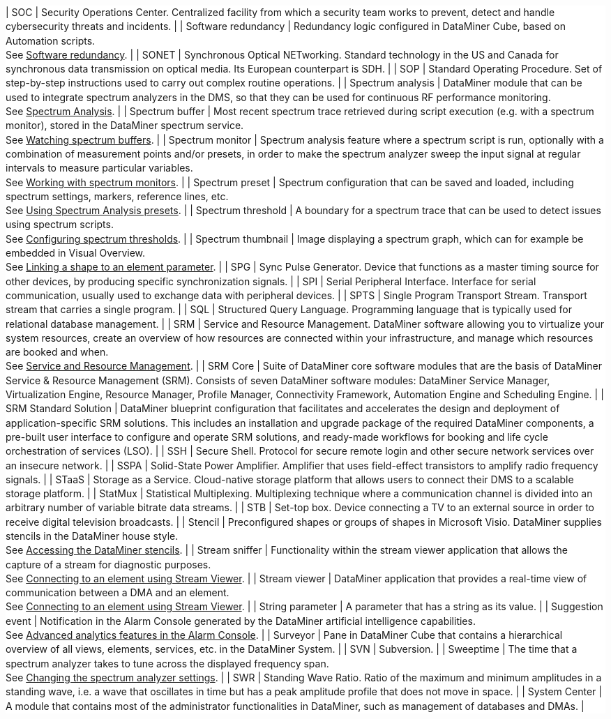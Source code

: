 | SOC | Security Operations Center. Centralized facility from which a security team works to prevent, detect and handle cybersecurity threats and incidents. |
| Software redundancy | Redundancy logic configured in DataMiner Cube, based on Automation scripts.<br>See [Software redundancy](xref:About_redundancy_groups#software-redundancy). |
| SONET | Synchronous Optical NETworking. Standard technology in the US and Canada for synchronous data transmission on optical media. Its European counterpart is SDH. |
| SOP | Standard Operating Procedure. Set of step-by-step instructions used to carry out complex routine operations. |
| Spectrum analysis | DataMiner module that can be used to integrate spectrum analyzers in the DMS, so that they can be used for continuous RF performance monitoring.<br>See [Spectrum Analysis](xref:SpectrumAnalysis). |
| Spectrum buffer | Most recent spectrum trace retrieved during script execution (e.g. with a spectrum monitor), stored in the DataMiner spectrum service.<br>See [Watching spectrum buffers](xref:Working_with_spectrum_monitors#watching-spectrum-buffers). |
| Spectrum monitor | Spectrum analysis feature where a spectrum script is run, optionally with a combination of measurement points and/or presets, in order to make the spectrum analyzer sweep the input signal at regular intervals to measure particular variables.<br>See [Working with spectrum monitors](xref:Working_with_spectrum_monitors). |
| Spectrum preset | Spectrum configuration that can be saved and loaded, including spectrum settings, markers, reference lines, etc.<br>See [Using Spectrum Analysis presets](xref:Using_Spectrum_Analysis_presets). |
| Spectrum threshold | A boundary for a spectrum trace that can be used to detect issues using spectrum scripts.<br>See [Configuring spectrum thresholds](xref:Configuring_spectrum_thresholds). |
| Spectrum thumbnail | Image displaying a spectrum graph, which can for example be embedded in Visual Overview.<br>See [Linking a shape to an element parameter](xref:Linking_a_shape_to_an_element_parameter). |
| SPG | Sync Pulse Generator. Device that functions as a master timing source for other devices, by producing specific synchronization signals. |
| SPI | Serial Peripheral Interface. Interface for serial communication, usually used to exchange data with peripheral devices. |
| SPTS | Single Program Transport Stream. Transport stream that carries a single program. |
| SQL | Structured Query Language. Programming language that is typically used for relational database management. |
| SRM | Service and Resource Management. DataMiner software allowing you to virtualize your system resources, create an overview of how resources are connected within your infrastructure, and manage which resources are booked and when.<br>See [Service and Resource Management](xref:SRM#service-and-resource-management). |
| SRM Core | Suite of DataMiner core software modules that are the basis of DataMiner Service & Resource Management (SRM). Consists of seven DataMiner software modules: DataMiner Service Manager, Virtualization Engine, Resource Manager, Profile Manager, Connectivity Framework, Automation Engine and Scheduling Engine. |
| SRM Standard Solution | DataMiner blueprint configuration that facilitates and accelerates the design and deployment of application-specific SRM solutions. This includes an installation and upgrade package of the required DataMiner components, a pre-built user interface to configure and operate SRM solutions, and ready-made workflows for booking and life cycle orchestration of services (LSO). |
| SSH | Secure Shell. Protocol for secure remote login and other secure network services over an insecure network. |
| SSPA | Solid-State Power Amplifier. Amplifier that uses field-effect transistors to amplify radio frequency signals. |
| STaaS | Storage as a Service. Cloud-native storage platform that allows users to connect their DMS to a scalable storage platform. |
| StatMux | Statistical Multiplexing. Multiplexing technique where a communication channel is divided into an arbitrary number of variable bitrate data streams. |
| STB | Set-top box. Device connecting a TV to an external source in order to receive digital television broadcasts. |
| Stencil | Preconfigured shapes or groups of shapes in Microsoft Visio. DataMiner supplies stencils in the DataMiner house style.<br>See [Accessing the DataMiner stencils](xref:Working_with_shape_data_in_Microsoft_Visio#accessing-the-dataminer-stencils). |
| Stream sniffer | Functionality within the stream viewer application that allows the capture of a stream for diagnostic purposes.<br>See [Connecting to an element using Stream Viewer](xref:Connecting_to_an_element_using_Stream_Viewer). |
| Stream viewer | DataMiner application that provides a real-time view of communication between a DMA and an element.<br>See [Connecting to an element using Stream Viewer](xref:Connecting_to_an_element_using_Stream_Viewer). |
| String parameter | A parameter that has a string as its value. |
| Suggestion event | Notification in the Alarm Console generated by the DataMiner artificial intelligence capabilities.<br>See [Advanced analytics features in the Alarm Console](xref:Advanced_analytics_features_in_the_Alarm_Console). |
| Surveyor | Pane in DataMiner Cube that contains a hierarchical overview of all views, elements, services, etc. in the DataMiner System. |
| SVN | Subversion. |
| Sweeptime | The time that a spectrum analyzer takes to tune across the displayed frequency span.<br>See [Changing the spectrum analyzer settings](xref:Changing_the_spectrum_analyzer_settings). |
| SWR | Standing Wave Ratio. Ratio of the maximum and minimum amplitudes in a standing wave, i.e. a wave that oscillates in time but has a peak amplitude profile that does not move in space. |
| System Center | A module that contains most of the administrator functionalities in DataMiner, such as management of databases and DMAs. |